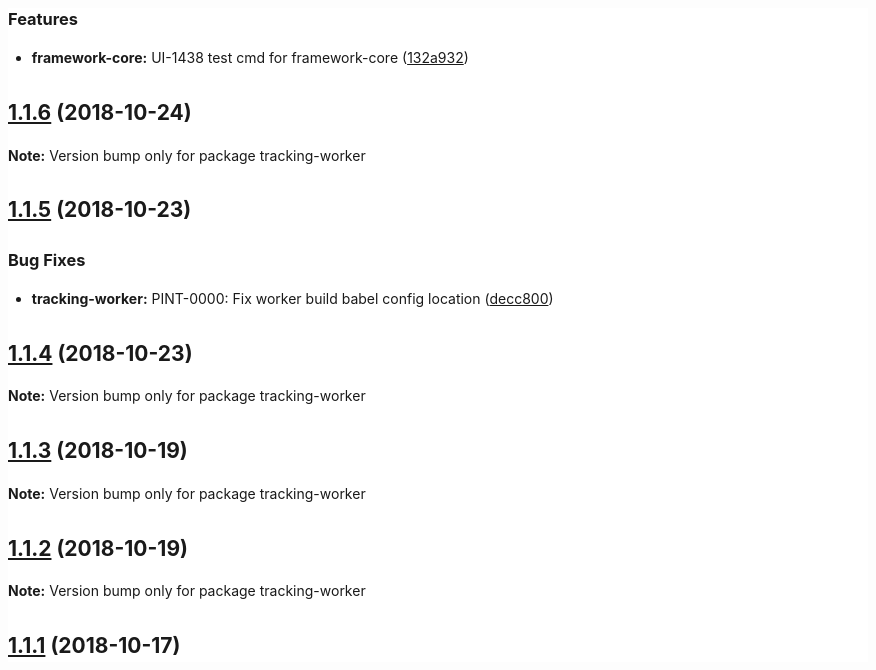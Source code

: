 
### Features

* **framework-core:** UI-1438 test cmd for framework-core ([132a932](http://stash.cfops.it:7999/fe/stratus/commits/132a932))




<a name="1.1.6"></a>
## [1.1.6](http://stash.cfops.it:7999/fe/stratus/compare/tracking-worker@1.1.5...tracking-worker@1.1.6) (2018-10-24)




**Note:** Version bump only for package tracking-worker

<a name="1.1.5"></a>
## [1.1.5](http://stash.cfops.it:7999/fe/stratus/compare/tracking-worker@1.1.4...tracking-worker@1.1.5) (2018-10-23)


### Bug Fixes

* **tracking-worker:** PINT-0000: Fix worker build babel config location ([decc800](http://stash.cfops.it:7999/fe/stratus/commits/decc800))




<a name="1.1.4"></a>
## [1.1.4](http://stash.cfops.it:7999/fe/stratus/compare/tracking-worker@1.1.3...tracking-worker@1.1.4) (2018-10-23)




**Note:** Version bump only for package tracking-worker

<a name="1.1.3"></a>
## [1.1.3](http://stash.cfops.it:7999/fe/stratus/compare/tracking-worker@1.1.2...tracking-worker@1.1.3) (2018-10-19)




**Note:** Version bump only for package tracking-worker

<a name="1.1.2"></a>
## [1.1.2](http://stash.cfops.it:7999/fe/stratus/compare/tracking-worker@1.1.1...tracking-worker@1.1.2) (2018-10-19)




**Note:** Version bump only for package tracking-worker

<a name="1.1.1"></a>
## [1.1.1](http://stash.cfops.it:7999/fe/stratus/compare/tracking-worker@1.1.0...tracking-worker@1.1.1) (2018-10-17)
